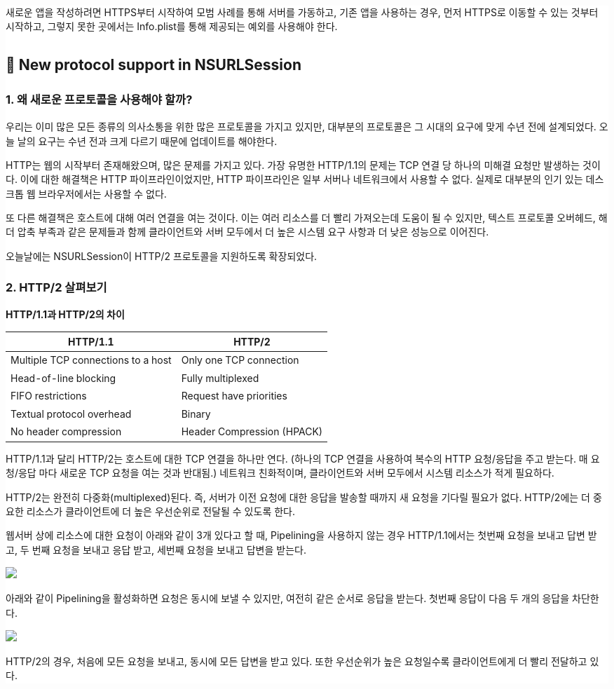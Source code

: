 새로운 앱을 작성하려면 HTTPS부터 시작하여 모범 사례를 통해 서버를 가동하고,
기존 앱을 사용하는 경우, 먼저 HTTPS로 이동할 수 있는 것부터 시작하고, 그렇지 못한 곳에서는 Info.plist를 통해 제공되는 예외를 사용해야 한다.

## 📌 New protocol support in NSURLSession

### 1. 왜 새로운 프로토콜을 사용해야 할까?

우리는 이미 많은 모든 종류의 의사소통을 위한 많은 프로토콜을 가지고 있지만, 대부분의 프로토콜은 그 시대의 요구에 맞게 수년 전에 설계되었다.
오늘 날의 요구는 수년 전과 크게 다르기 때문에 업데이트를 해야한다.

HTTP는 웹의 시작부터 존재해왔으며, 많은 문제를 가지고 있다.
가장 유명한 HTTP/1.1의 문제는 TCP 연결 당 하나의 미해결 요청만 발생하는 것이다.
이에 대한 해결책은 HTTP 파이프라인이었지만, HTTP 파이프라인은 일부 서버나 네트워크에서 사용할 수 없다. 실제로 대부분의 인기 있는 데스크톱 웹 브라우저에서는 사용할 수 없다.

또 다른 해결책은 호스트에 대해 여러 연결을 여는 것이다.
이는 여러 리소스를 더 빨리 가져오는데 도움이 될 수 있지만, 텍스트 프로토콜 오버헤드, 해더 압축 부족과 같은 문제들과 함께 클라이언트와 서버 모두에서 더 높은 시스템 요구 사항과 더 낮은 성능으로 이어진다.

오늘날에는 NSURLSession이 HTTP/2 프로토콜을 지원하도록 확장되었다.

### 2. HTTP/2 살펴보기

**HTTP/1.1과 HTTP/2의 차이**

| HTTP/1.1 | HTTP/2 |
| -------- | -------- |
| Multiple TCP connections to a host | Only one TCP connection |
| Head-of-line blocking | Fully multiplexed |
| FIFO restrictions | Request have priorities |
| Textual protocol overhead | Binary |
| No header compression | Header Compression (HPACK) |


HTTP/1.1과 달리 HTTP/2는 호스트에 대한 TCP 연결을 하나만 연다. (하나의 TCP 연결을 사용하여 복수의 HTTP 요청/응답을 주고 받는다. 매 요청/응답 마다 새로운 TCP 요청을 여는 것과 반대됨.)
네트워크 친화적이며, 클라이언트와 서버 모두에서 시스템 리소스가 적게 필요하다.

HTTP/2는 완전히 다중화(multiplexed)된다. 즉, 서버가 이전 요청에 대한 응답을 발송할 때까지 새 요청을 기다릴 필요가 없다.
HTTP/2에는 더 중요한 리소스가 클라이언트에 더 높은 우선순위로 전달될 수 있도록 한다.

웹서버 상에 리소스에 대한 요청이 아래와 같이 3개 있다고 할 때, Pipelining을 사용하지 않는 경우 HTTP/1.1에서는 첫번째 요청을 보내고 답변 받고, 두 번째 요청을 보내고 응답 받고, 세번째 요청을 보내고 답변을 받는다. 

![](https://i.imgur.com/9nisKA6.png)

아래와 같이 Pipelining을 활성화하면 요청은 동시에 보낼 수 있지만, 여전히 같은 순서로 응답을 받는다. 첫번째 응답이 다음 두 개의 응답을 차단한다.

![](https://i.imgur.com/ml2JSqb.png)

HTTP/2의 경우, 처음에 모든 요청을 보내고, 동시에 모든 답변을 받고 있다. 또한 우선순위가 높은 요청일수록 클라이언트에게 더 빨리 전달하고 있다.
